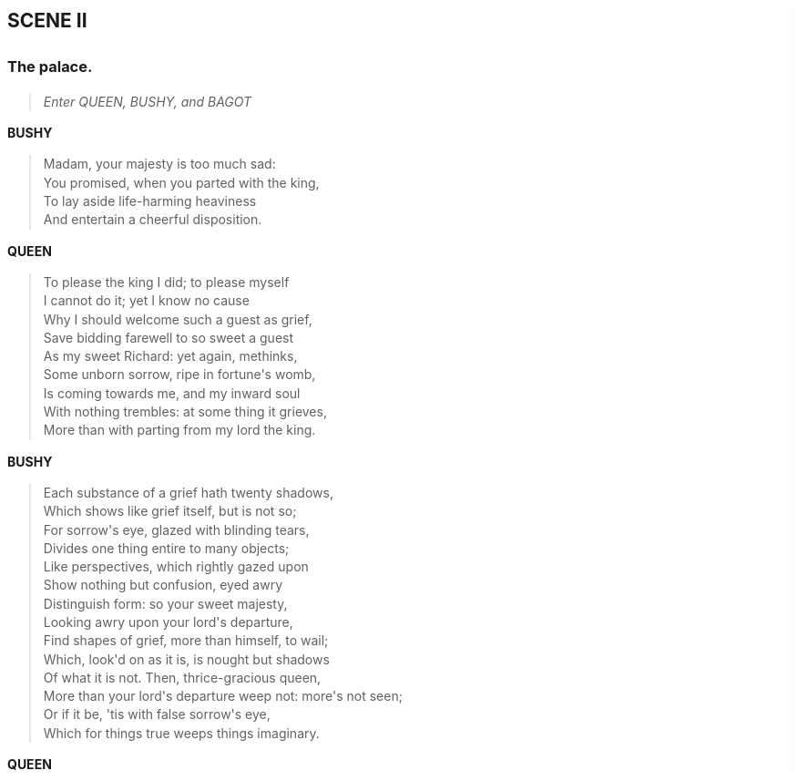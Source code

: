 ## SCENE II

### The palace.

> *Enter QUEEN, BUSHY, and BAGOT*

<span id="speech1">**BUSHY**</span>

> <span id="2.2.1">Madam, your majesty is too much sad:</span>  
> <span id="2.2.2">You promised, when you parted with the king,</span>  
> <span id="2.2.3">To lay aside life-harming heaviness</span>  
> <span id="2.2.4">And entertain a cheerful disposition.</span>  

<span id="speech2">**QUEEN**</span>

> <span id="2.2.5">To please the king I did; to please myself</span>  
> <span id="2.2.6">I cannot do it; yet I know no cause</span>  
> <span id="2.2.7">Why I should welcome such a guest as grief,</span>  
> <span id="2.2.8">Save bidding farewell to so sweet a guest</span>  
> <span id="2.2.9">As my sweet Richard: yet again, methinks,</span>  
> <span id="2.2.10">Some unborn sorrow, ripe in fortune's womb,</span>  
> <span id="2.2.11">Is coming towards me, and my inward soul</span>  
> <span id="2.2.12">With nothing trembles: at some thing it
> grieves,</span>  
> <span id="2.2.13">More than with parting from my lord the
> king.</span>  

<span id="speech3">**BUSHY**</span>

> <span id="2.2.14">Each substance of a grief hath twenty
> shadows,</span>  
> <span id="2.2.15">Which shows like grief itself, but is not
> so;</span>  
> <span id="2.2.16">For sorrow's eye, glazed with blinding
> tears,</span>  
> <span id="2.2.17">Divides one thing entire to many objects;</span>  
> <span id="2.2.18">Like perspectives, which rightly gazed upon</span>  
> <span id="2.2.19">Show nothing but confusion, eyed awry</span>  
> <span id="2.2.20">Distinguish form: so your sweet majesty,</span>  
> <span id="2.2.21">Looking awry upon your lord's departure,</span>  
> <span id="2.2.22">Find shapes of grief, more than himself, to
> wail;</span>  
> <span id="2.2.23">Which, look'd on as it is, is nought but
> shadows</span>  
> <span id="2.2.24">Of what it is not. Then, thrice-gracious
> queen,</span>  
> <span id="2.2.25">More than your lord's departure weep not: more's not
> seen;</span>  
> <span id="2.2.26">Or if it be, 'tis with false sorrow's eye,</span>  
> <span id="2.2.27">Which for things true weeps things
> imaginary.</span>  

<span id="speech4">**QUEEN**</span>

